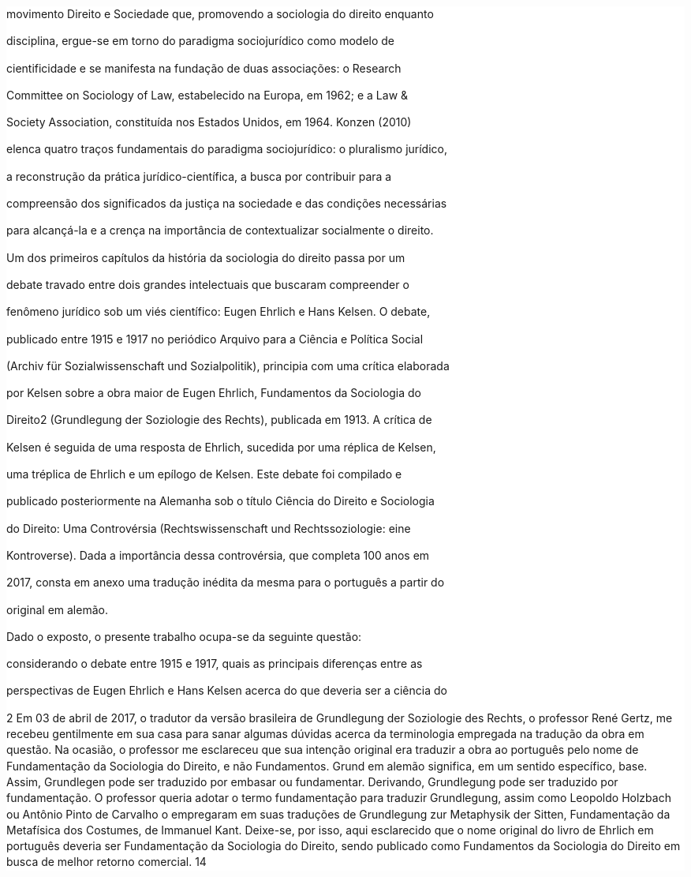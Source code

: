 movimento Direito e Sociedade que, promovendo a sociologia do direito enquanto

disciplina, ergue-se em torno do paradigma sociojurídico como modelo de

cientificidade e se manifesta na fundação de duas associações: o Research

Committee on Sociology of Law, estabelecido na Europa, em 1962; e a Law &

Society Association, constituída nos Estados Unidos, em 1964. Konzen (2010)

elenca quatro traços fundamentais do paradigma sociojurídico: o pluralismo jurídico,

a reconstrução da prática jurídico-científica, a busca por contribuir para a

compreensão dos significados da justiça na sociedade e das condições necessárias

para alcançá-la e a crença na importância de contextualizar socialmente o direito.

Um dos primeiros capítulos da história da sociologia do direito passa por um

debate travado entre dois grandes intelectuais que buscaram compreender o

fenômeno jurídico sob um viés científico: Eugen Ehrlich e Hans Kelsen. O debate,

publicado entre 1915 e 1917 no periódico Arquivo para a Ciência e Política Social

(Archiv für Sozialwissenschaft und Sozialpolitik), principia com uma crítica elaborada

por Kelsen sobre a obra maior de Eugen Ehrlich, Fundamentos da Sociologia do

Direito2
(Grundlegung der Soziologie des Rechts), publicada em 1913. A crítica de

Kelsen é seguida de uma resposta de Ehrlich, sucedida por uma réplica de Kelsen,

uma tréplica de Ehrlich e um epílogo de Kelsen. Este debate foi compilado e

publicado posteriormente na Alemanha sob o título Ciência do Direito e Sociologia

do Direito: Uma Controvérsia (Rechtswissenschaft und Rechtssoziologie: eine

Kontroverse). Dada a importância dessa controvérsia, que completa 100 anos em

2017, consta em anexo uma tradução inédita da mesma para o português a partir do

original em alemão.

Dado o exposto, o presente trabalho ocupa-se da seguinte questão:

considerando o debate entre 1915 e 1917, quais as principais diferenças entre as

perspectivas de Eugen Ehrlich e Hans Kelsen acerca do que deveria ser a ciência do


2
Em 03 de abril de 2017, o tradutor da versão brasileira de Grundlegung der Soziologie des Rechts, o
professor René Gertz, me recebeu gentilmente em sua casa para sanar algumas dúvidas acerca da
terminologia empregada na tradução da obra em questão. Na ocasião, o professor me esclareceu que
sua intenção original era traduzir a obra ao português pelo nome de Fundamentação da Sociologia do
Direito, e não Fundamentos. Grund em alemão significa, em um sentido específico, base. Assim,
Grundlegen pode ser traduzido por embasar ou fundamentar. Derivando, Grundlegung pode ser
traduzido por fundamentação. O professor queria adotar o termo fundamentação para traduzir
Grundlegung, assim como Leopoldo Holzbach ou Antônio Pinto de Carvalho o empregaram em suas
traduções de Grundlegung zur Metaphysik der Sitten, Fundamentação da Metafísica dos Costumes,
de Immanuel Kant. Deixe-se, por isso, aqui esclarecido que o nome original do livro de Ehrlich em
português deveria ser Fundamentação da Sociologia do Direito, sendo publicado como Fundamentos
da Sociologia do Direito em busca de melhor retorno comercial.
14
